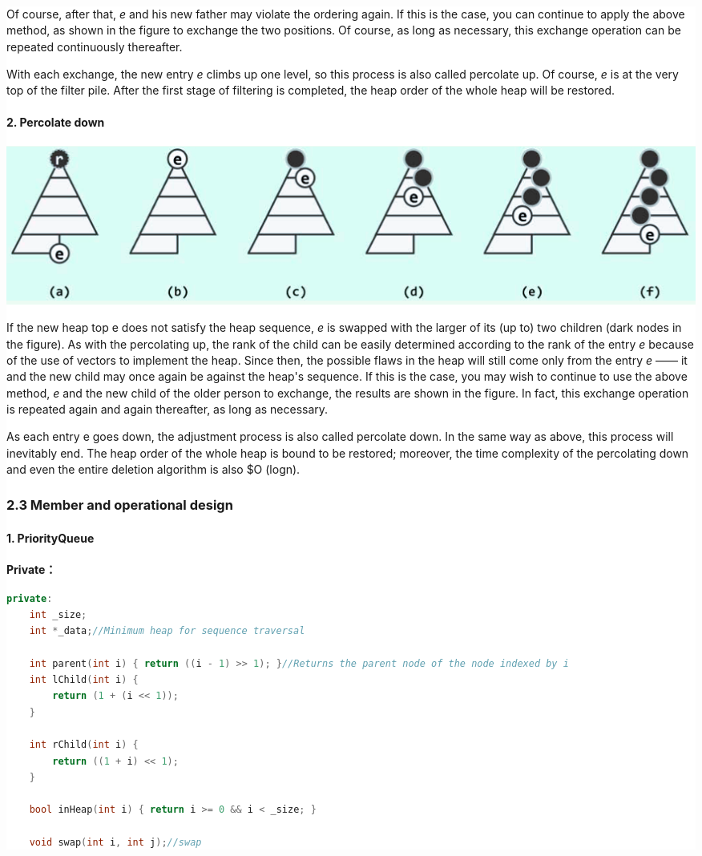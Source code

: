 Of course, after that, $e$ and his new father may violate the ordering again. If this is the case, you can continue to apply the above method, as shown in the figure to exchange the two positions. Of course, as long as necessary, this exchange operation can be repeated continuously thereafter.

With each exchange, the new entry $e$ climbs up one level, so this process is also called percolate up. Of course, $e$ is at the very top of the filter pile. After the first stage of filtering is completed, the heap order of the whole heap will be restored.

#### 2. Percolate down

![QQ20191207-142010@2x](src/QQ20191207-142010@2x.png)

If the new heap top e does not satisfy the heap sequence, $e$ is swapped with the larger of its (up to) two children (dark nodes in the figure). As with the percolating up, the rank of the child can be easily determined according to the rank of the entry $e$ because of the use of vectors to implement the heap. Since then, the possible flaws in the heap will still come only from the entry $e$ —— it and the new child may once again be against the heap's sequence. If this is the case, you may wish to continue to use the above method, $e$ and the new child of the older person to exchange, the results are shown in the figure. In fact, this exchange operation is repeated again and again thereafter, as long as necessary.

As each entry e goes down, the adjustment process is also called percolate down. In the same way as above, this process will inevitably end. The heap order of the whole heap is bound to be restored; moreover, the time complexity of the percolating down and even the entire deletion algorithm is also $O (logn).

### 2.3 Member and operational design

#### 1. PriorityQueue

**Private：**

```C++
private:
    int _size;
    int *_data;//Minimum heap for sequence traversal

    int parent(int i) { return ((i - 1) >> 1); }//Returns the parent node of the node indexed by i
    int lChild(int i) {
        return (1 + (i << 1));
    }

    int rChild(int i) {
        return ((1 + i) << 1);
    }

    bool inHeap(int i) { return i >= 0 && i < _size; }

    void swap(int i, int j);//swap

```
